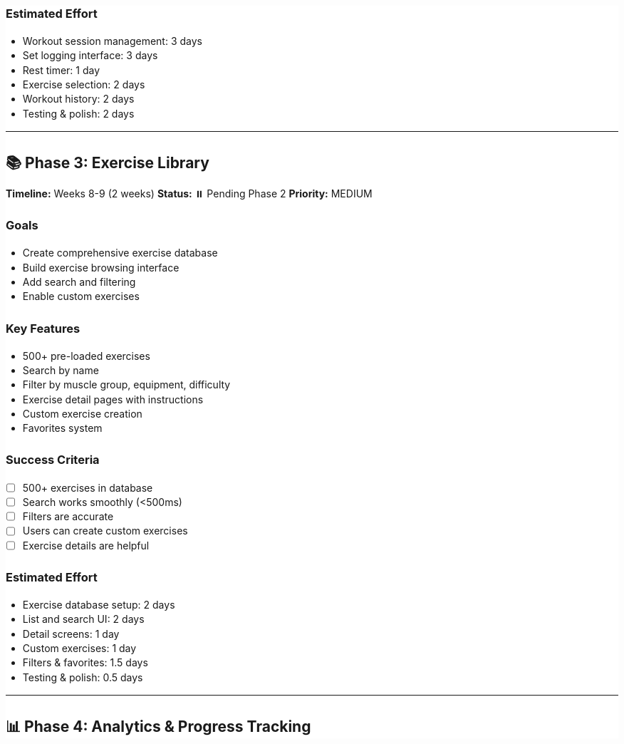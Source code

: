 ### Estimated Effort
- Workout session management: 3 days
- Set logging interface: 3 days
- Rest timer: 1 day
- Exercise selection: 2 days
- Workout history: 2 days
- Testing & polish: 2 days

---

## 📚 Phase 3: Exercise Library

**Timeline:** Weeks 8-9 (2 weeks)
**Status:** ⏸️ Pending Phase 2
**Priority:** MEDIUM

### Goals
- Create comprehensive exercise database
- Build exercise browsing interface
- Add search and filtering
- Enable custom exercises

### Key Features
- 500+ pre-loaded exercises
- Search by name
- Filter by muscle group, equipment, difficulty
- Exercise detail pages with instructions
- Custom exercise creation
- Favorites system

### Success Criteria
- [ ] 500+ exercises in database
- [ ] Search works smoothly (<500ms)
- [ ] Filters are accurate
- [ ] Users can create custom exercises
- [ ] Exercise details are helpful

### Estimated Effort
- Exercise database setup: 2 days
- List and search UI: 2 days
- Detail screens: 1 day
- Custom exercises: 1 day
- Filters & favorites: 1.5 days
- Testing & polish: 0.5 days

---

## 📊 Phase 4: Analytics & Progress Tracking
